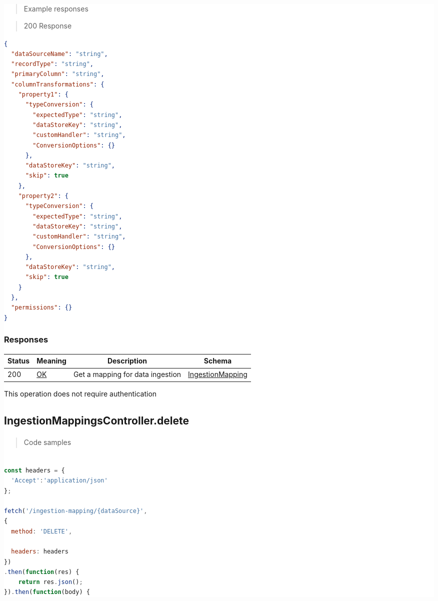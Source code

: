 > Example responses

> 200 Response

```json
{
  "dataSourceName": "string",
  "recordType": "string",
  "primaryColumn": "string",
  "columnTransformations": {
    "property1": {
      "typeConversion": {
        "expectedType": "string",
        "dataStoreKey": "string",
        "customHandler": "string",
        "ConversionOptions": {}
      },
      "dataStoreKey": "string",
      "skip": true
    },
    "property2": {
      "typeConversion": {
        "expectedType": "string",
        "dataStoreKey": "string",
        "customHandler": "string",
        "ConversionOptions": {}
      },
      "dataStoreKey": "string",
      "skip": true
    }
  },
  "permissions": {}
}
```

<h3 id="ingestionmappingscontroller.get-responses">Responses</h3>

|Status|Meaning|Description|Schema|
|---|---|---|---|
|200|[OK](https://tools.ietf.org/html/rfc7231#section-6.3.1)|Get a mapping for data ingestion|[IngestionMapping](#schemaingestionmapping)|

<aside class="success">
This operation does not require authentication
</aside>

## IngestionMappingsController.delete

<a id="opIdIngestionMappingsController.delete"></a>

> Code samples

```javascript

const headers = {
  'Accept':'application/json'
};

fetch('/ingestion-mapping/{dataSource}',
{
  method: 'DELETE',

  headers: headers
})
.then(function(res) {
    return res.json();
}).then(function(body) {
```
